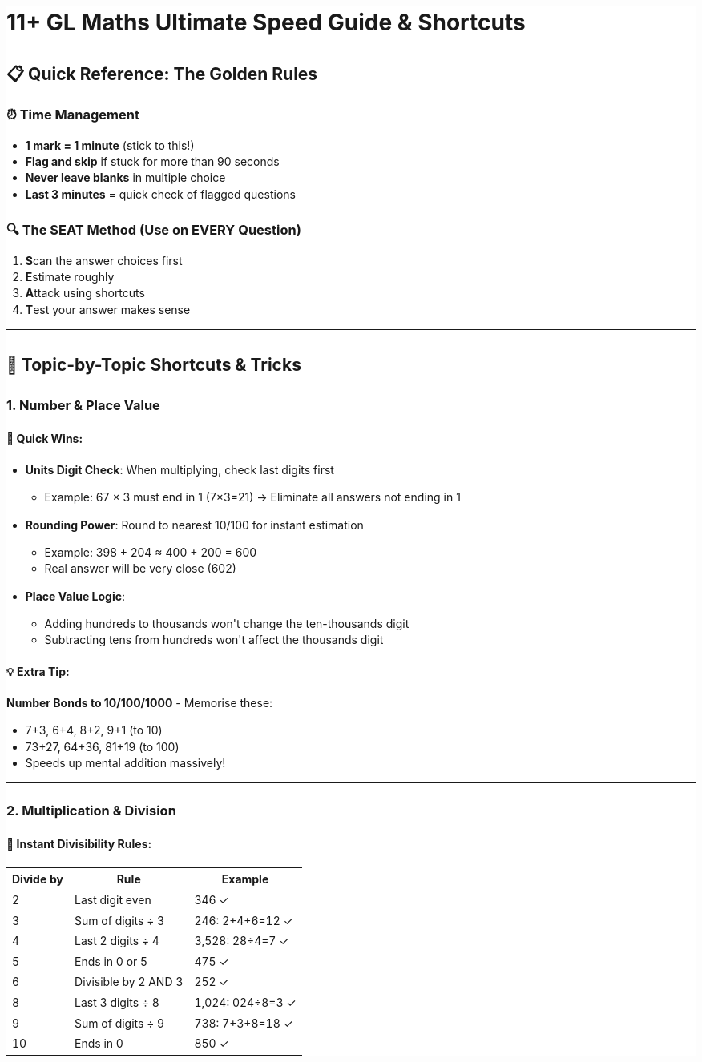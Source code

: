 # 11+ GL Maths Ultimate Speed Guide & Shortcuts

## 📋 Quick Reference: The Golden Rules

### ⏰ Time Management
- **1 mark = 1 minute** (stick to this!)
- **Flag and skip** if stuck for more than 90 seconds
- **Never leave blanks** in multiple choice
- **Last 3 minutes** = quick check of flagged questions

### 🔍 The SEAT Method (Use on EVERY Question)
1. **S**can the answer choices first
2. **E**stimate roughly 
3. **A**ttack using shortcuts
4. **T**est your answer makes sense

---

## 🧮 Topic-by-Topic Shortcuts & Tricks

### 1. **Number & Place Value**

#### 🎯 Quick Wins:
- **Units Digit Check**: When multiplying, check last digits first
  - Example: 67 × 3 must end in 1 (7×3=21) → Eliminate all answers not ending in 1
  
- **Rounding Power**: Round to nearest 10/100 for instant estimation
  - Example: 398 + 204 ≈ 400 + 200 = 600
  - Real answer will be very close (602)

- **Place Value Logic**: 
  - Adding hundreds to thousands won't change the ten-thousands digit
  - Subtracting tens from hundreds won't affect the thousands digit

#### 💡 Extra Tip:
**Number Bonds to 10/100/1000** - Memorise these:
- 7+3, 6+4, 8+2, 9+1 (to 10)
- 73+27, 64+36, 81+19 (to 100)
- Speeds up mental addition massively!

---

### 2. **Multiplication & Division**

#### 🎯 Instant Divisibility Rules:
| Divide by | Rule | Example |
|-----------|------|---------|
| 2 | Last digit even | 346 ✓ |
| 3 | Sum of digits ÷ 3 | 246: 2+4+6=12 ✓ |
| 4 | Last 2 digits ÷ 4 | 3,528: 28÷4=7 ✓ |
| 5 | Ends in 0 or 5 | 475 ✓ |
| 6 | Divisible by 2 AND 3 | 252 ✓ |
| 8 | Last 3 digits ÷ 8 | 1,024: 024÷8=3 ✓ |
| 9 | Sum of digits ÷ 9 | 738: 7+3+8=18 ✓ |
| 10 | Ends in 0 | 850 ✓ |
